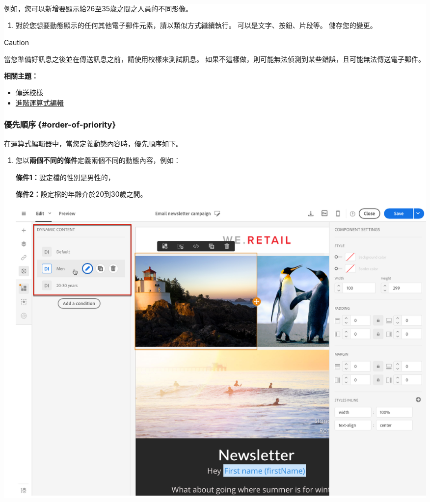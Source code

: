    例如，您可以新增要顯示給26至35歲之間之人員的不同影像。

1. 對於您想要動態顯示的任何其他電子郵件元素，請以類似方式繼續執行。 可以是文字、按鈕、片段等。 儲存您的變更。

>[!CAUTION]
>
>當您準備好訊息之後並在傳送訊息之前，請使用校樣來測試訊息。 如果不這樣做，則可能無法偵測到某些錯誤，且可能無法傳送電子郵件。

**相關主題：**

* [傳送校樣](../../sending/using/sending-proofs.md)
* [進階運算式編輯](../../automating/using/editing-queries.md#about-query-editor)

### 優先順序 {#order-of-priority}

在運算式編輯器中，當您定義動態內容時，優先順序如下。

1. 您以&#x200B;**兩個不同的條件**&#x200B;定義兩個不同的動態內容，例如：

   **條件1：**&#x200B;設定檔的性別是男性的，

   **條件2：**&#x200B;設定檔的年齡介於20到30歲之間。

   ![](assets/delivery_content_61.png)
